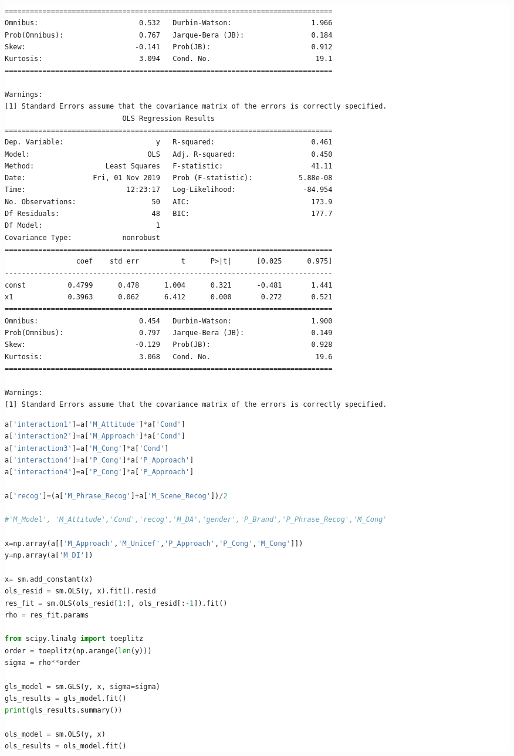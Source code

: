     ==============================================================================
    Omnibus:                        0.532   Durbin-Watson:                   1.966
    Prob(Omnibus):                  0.767   Jarque-Bera (JB):                0.184
    Skew:                          -0.141   Prob(JB):                        0.912
    Kurtosis:                       3.094   Cond. No.                         19.1
    ==============================================================================
    
    Warnings:
    [1] Standard Errors assume that the covariance matrix of the errors is correctly specified.
                                OLS Regression Results                            
    ==============================================================================
    Dep. Variable:                      y   R-squared:                       0.461
    Model:                            OLS   Adj. R-squared:                  0.450
    Method:                 Least Squares   F-statistic:                     41.11
    Date:                Fri, 01 Nov 2019   Prob (F-statistic):           5.88e-08
    Time:                        12:23:17   Log-Likelihood:                -84.954
    No. Observations:                  50   AIC:                             173.9
    Df Residuals:                      48   BIC:                             177.7
    Df Model:                           1                                         
    Covariance Type:            nonrobust                                         
    ==============================================================================
                     coef    std err          t      P>|t|      [0.025      0.975]
    ------------------------------------------------------------------------------
    const          0.4799      0.478      1.004      0.321      -0.481       1.441
    x1             0.3963      0.062      6.412      0.000       0.272       0.521
    ==============================================================================
    Omnibus:                        0.454   Durbin-Watson:                   1.900
    Prob(Omnibus):                  0.797   Jarque-Bera (JB):                0.149
    Skew:                          -0.129   Prob(JB):                        0.928
    Kurtosis:                       3.068   Cond. No.                         19.6
    ==============================================================================
    
    Warnings:
    [1] Standard Errors assume that the covariance matrix of the errors is correctly specified.



```python
a['interaction1']=a['M_Attitude']*a['Cond']
a['interaction2']=a['M_Approach']*a['Cond']
a['interaction3']=a['M_Cong']*a['Cond']
a['interaction4']=a['P_Cong']*a['P_Approach']
a['interaction4']=a['P_Cong']*a['P_Approach']

a['recog']=(a['M_Phrase_Recog']+a['M_Scene_Recog'])/2

#'M_Model', 'M_Attitude','Cond','recog','M_DA','gender','P_Brand','P_Phrase_Recog','M_Cong'

x=np.array(a[['M_Approach','M_Unicef','P_Approach','P_Cong','M_Cong']])
y=np.array(a['M_DI'])

x= sm.add_constant(x)
ols_resid = sm.OLS(y, x).fit().resid
res_fit = sm.OLS(ols_resid[1:], ols_resid[:-1]).fit()
rho = res_fit.params

from scipy.linalg import toeplitz
order = toeplitz(np.arange(len(y)))
sigma = rho**order

gls_model = sm.GLS(y, x, sigma=sigma)
gls_results = gls_model.fit()
print(gls_results.summary())

ols_model = sm.OLS(y, x)
ols_results = ols_model.fit()
```